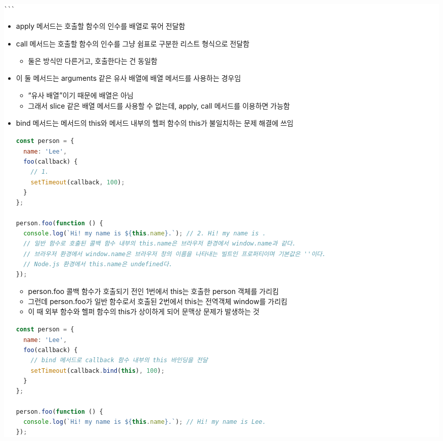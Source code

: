     ```
    
- apply 메서드는 호출할 함수의 인수를 배열로 묶어 전달함
- call 메서드는 호출할 함수의 인수를 그냥 쉼표로 구분한 리스트 형식으로 전달함
    - 둘은 방식만 다른거고, 호출한다는 건 동일함
- 이 둘 메서드는 arguments 같은 유사 배열에 배열 메서드를 사용하는 경우임
    - “유사 배열”이기 때문에 배열은 아님
    - 그래서 slice 같은 배열 메서드를 사용할 수 없는데, apply, call 메서드를 이용하면 가능함
- bind 메서드는 메서드의 this와 메서드 내부의 헬퍼 함수의 this가 불일치하는 문제 해결에 쓰임
    
    ```jsx
    const person = {
      name: 'Lee',
      foo(callback) {
        // 1. 
        setTimeout(callback, 100);
      }
    };
     
    person.foo(function () {
      console.log(`Hi! my name is ${this.name}.`); // 2. Hi! my name is .
      // 일반 함수로 호출된 콜백 함수 내부의 this.name은 브라우저 환경에서 window.name과 같다.
      // 브라우저 환경에서 window.name은 브라우저 창의 이름을 나타내는 빌트인 프로퍼티이며 기본값은 ''이다.
      // Node.js 환경에서 this.name은 undefined다.  
    });
    ```
    
    - person.foo 콜백 함수가 호출되기 전인 1번에서 this는 호출한 person 객체를 가리킴
    - 그런데 person.foo가 일반 함수로서 호출된 2번에서 this는 전역객체 window를 가리킴
    - 이 때 외부 함수와 헬퍼 함수의 this가 상이하게 되어 문맥상 문제가 발생하는 것
    
    ```jsx
    const person = {
      name: 'Lee',
      foo(callback) {
        // bind 메서드로 callback 함수 내부의 this 바인딩을 전달
        setTimeout(callback.bind(this), 100);
      }
    };
     
    person.foo(function () {
      console.log(`Hi! my name is ${this.name}.`); // Hi! my name is Lee.
    });
    ```
